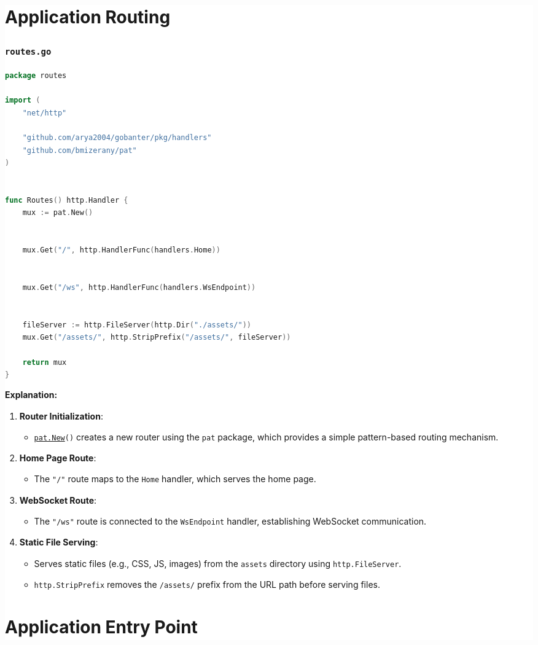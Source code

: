 # Application Routing

### `routes.go`

```go
package routes

import (
	"net/http"

	"github.com/arya2004/gobanter/pkg/handlers"
	"github.com/bmizerany/pat"
)


func Routes() http.Handler {
	mux := pat.New()


	mux.Get("/", http.HandlerFunc(handlers.Home))


	mux.Get("/ws", http.HandlerFunc(handlers.WsEndpoint))


	fileServer := http.FileServer(http.Dir("./assets/"))
	mux.Get("/assets/", http.StripPrefix("/assets/", fileServer))

	return mux
}
```

**Explanation:**

1. **Router Initialization**:
    
    * [`pat.New`](http://pat.New)`()` creates a new router using the `pat` package, which provides a simple pattern-based routing mechanism.
        
2. **Home Page Route**:
    
    * The `"/"` route maps to the `Home` handler, which serves the home page.
        
3. **WebSocket Route**:
    
    * The `"/ws"` route is connected to the `WsEndpoint` handler, establishing WebSocket communication.
        
4. **Static File Serving**:
    
    * Serves static files (e.g., CSS, JS, images) from the `assets` directory using `http.FileServer`.
        
    * `http.StripPrefix` removes the `/assets/` prefix from the URL path before serving files.
        

# Application Entry Point
